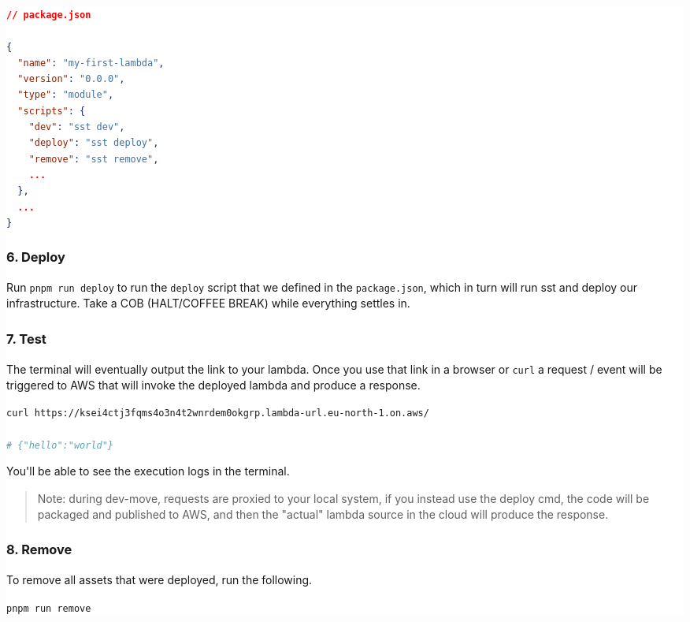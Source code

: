 ```json
// package.json

{
  "name": "my-first-lambda",
  "version": "0.0.0",
  "type": "module",
  "scripts": {
    "dev": "sst dev",
    "deploy": "sst deploy",
    "remove": "sst remove",
    ...
  },
  ...
}
```

### 6. Deploy

Run `pnpm run deploy` to run the `deploy` script that we defined in the `package.json`, which in turn will
run sst and deploy our infrastructure. Take a COB (HALT/COFFEE BREAK) while everything settles in.

### 7. Test

The terminal will eventually output the link to your lambda. Once you use that link in a browser or `curl` a request / event will be triggered to AWS that will invoke the deployed lambda and produce a response.

```bash
curl https://ksei4ctj3fqms4o3n4t2wnrdem0okgrp.lambda-url.eu-north-1.on.aws/

# {"hello":"world"}

```

You'll be able to see the execution logs in the terminal.

> Note: during dev-move, requests are proxied to your local system, if you instead use the deploy cmd, the code will be packaged and published to AWS, and then the "actual" lambda source in the cloud will produce the response.

### 8. Remove

To remove all assets that were deployed, run the following.

```bash
pnpm run remove
```
